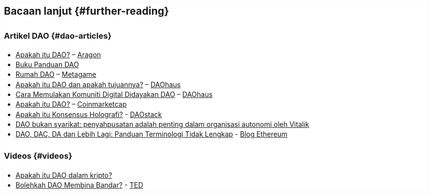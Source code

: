 ## Bacaan lanjut {#further-reading}

### Artikel DAO {#dao-articles}

- [Apakah itu DAO?](https://aragon.org/dao) – [Aragon](https://aragon.org/)
- [Buku Panduan DAO](https://daohandbook.xyz)
- [Rumah DAO](https://wiki.metagame.wtf/docs/great-houses/house-of-daos) – [Metagame](https://wiki.metagame.wtf/)
- [Apakah itu DAO dan apakah tujuannya?](https://daohaus.substack.com/p/-what-is-a-dao-and-what-is-it-for) – [DAOhaus](https://daohaus.club/)
- [Cara Memulakan Komuniti Digital Didayakan DAO](https://daohaus.substack.com/p/four-and-a-half-steps-to-start-a) – [DAOhaus](https://daohaus.club/)
- [Apakah itu DAO?](https://coinmarketcap.com/alexandria/article/what-is-a-dao) – [Coinmarketcap](https://coinmarketcap.com)
- [Apakah itu Konsensus Holografi?](https://medium.com/daostack/holographic-consensus-part-1-116a73ba1e1c) - [DAOstack](https://daostack.io/)
- [DAO bukan syarikat: penyahpusatan adalah penting dalam organisasi autonomi oleh Vitalik](https://vitalik.ca/general/2022/09/20/daos.html)
- [DAO, DAC, DA dan Lebih Lagi: Panduan Terminologi Tidak Lengkap](https://blog.ethereum.org/2014/05/06/daos-dacs-das-and-more-an-incomplete-terminology-guide) - [Blog Ethereum](https://blog.ethereum.org)

### Videos {#videos}

- [Apakah itu DAO dalam kripto?](https://youtu.be/KHm0uUPqmVE)
- [Bolehkah DAO Membina Bandar?](https://www.ted.com/talks/scott_fitsimones_could_a_dao_build_the_next_great_city) - [TED](https://www.ted.com/)
